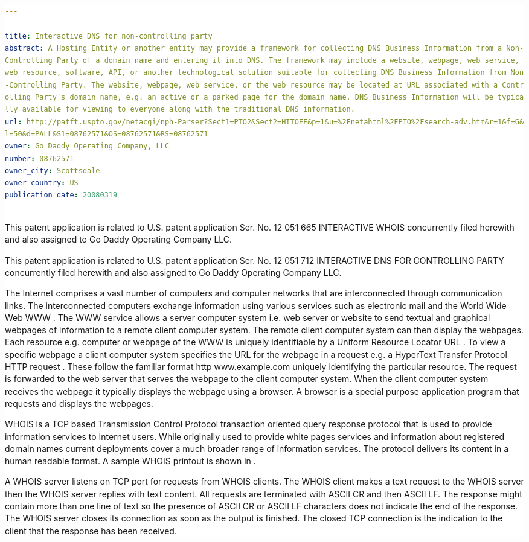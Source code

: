 ```yaml
---

title: Interactive DNS for non-controlling party
abstract: A Hosting Entity or another entity may provide a framework for collecting DNS Business Information from a Non-Controlling Party of a domain name and entering it into DNS. The framework may include a website, webpage, web service, web resource, software, API, or another technological solution suitable for collecting DNS Business Information from Non-Controlling Party. The website, webpage, web service, or the web resource may be located at URL associated with a Controlling Party's domain name, e.g. an active or a parked page for the domain name. DNS Business Information will be typically available for viewing to everyone along with the traditional DNS information.
url: http://patft.uspto.gov/netacgi/nph-Parser?Sect1=PTO2&Sect2=HITOFF&p=1&u=%2Fnetahtml%2FPTO%2Fsearch-adv.htm&r=1&f=G&l=50&d=PALL&S1=08762571&OS=08762571&RS=08762571
owner: Go Daddy Operating Company, LLC
number: 08762571
owner_city: Scottsdale
owner_country: US
publication_date: 20080319
---
```

This patent application is related to U.S. patent application Ser. No. 12 051 665 INTERACTIVE WHOIS concurrently filed herewith and also assigned to Go Daddy Operating Company LLC.

This patent application is related to U.S. patent application Ser. No. 12 051 712 INTERACTIVE DNS FOR CONTROLLING PARTY concurrently filed herewith and also assigned to Go Daddy Operating Company LLC.

The Internet comprises a vast number of computers and computer networks that are interconnected through communication links. The interconnected computers exchange information using various services such as electronic mail and the World Wide Web WWW . The WWW service allows a server computer system i.e. web server or website to send textual and graphical webpages of information to a remote client computer system. The remote client computer system can then display the webpages. Each resource e.g. computer or webpage of the WWW is uniquely identifiable by a Uniform Resource Locator URL . To view a specific webpage a client computer system specifies the URL for the webpage in a request e.g. a HyperText Transfer Protocol HTTP request . These follow the familiar format http www.example.com uniquely identifying the particular resource. The request is forwarded to the web server that serves the webpage to the client computer system. When the client computer system receives the webpage it typically displays the webpage using a browser. A browser is a special purpose application program that requests and displays the webpages.

WHOIS is a TCP based Transmission Control Protocol transaction oriented query response protocol that is used to provide information services to Internet users. While originally used to provide white pages services and information about registered domain names current deployments cover a much broader range of information services. The protocol delivers its content in a human readable format. A sample WHOIS printout is shown in .

A WHOIS server listens on TCP port for requests from WHOIS clients. The WHOIS client makes a text request to the WHOIS server then the WHOIS server replies with text content. All requests are terminated with ASCII CR and then ASCII LF. The response might contain more than one line of text so the presence of ASCII CR or ASCII LF characters does not indicate the end of the response. The WHOIS server closes its connection as soon as the output is finished. The closed TCP connection is the indication to the client that the response has been received.

